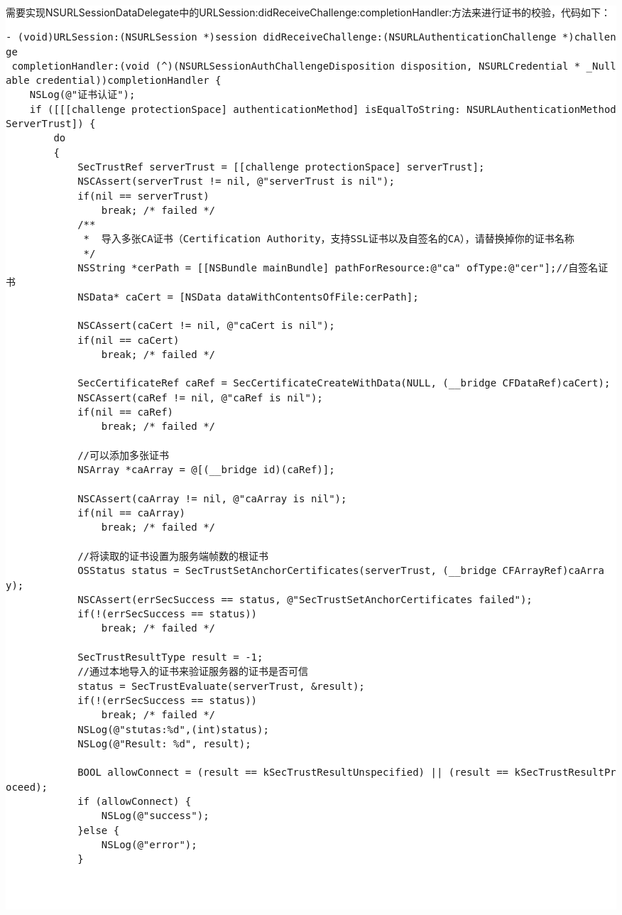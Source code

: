 需要实现NSURLSessionDataDelegate中的URLSession:didReceiveChallenge:completionHandler:方法来进行证书的校验，代码如下：
<pre>- (void)URLSession:(NSURLSession *)session didReceiveChallenge:(NSURLAuthenticationChallenge *)challenge
 completionHandler:(void (^)(NSURLSessionAuthChallengeDisposition disposition, NSURLCredential * _Nullable credential))completionHandler {
    NSLog(@"证书认证");
    if ([[[challenge protectionSpace] authenticationMethod] isEqualToString: NSURLAuthenticationMethodServerTrust]) {
        do
        {
            SecTrustRef serverTrust = [[challenge protectionSpace] serverTrust];
            NSCAssert(serverTrust != nil, @"serverTrust is nil");
            if(nil == serverTrust)
                break; /* failed */
            /**
             *  导入多张CA证书（Certification Authority，支持SSL证书以及自签名的CA），请替换掉你的证书名称
             */
            NSString *cerPath = [[NSBundle mainBundle] pathForResource:@"ca" ofType:@"cer"];//自签名证书
            NSData* caCert = [NSData dataWithContentsOfFile:cerPath];

            NSCAssert(caCert != nil, @"caCert is nil");
            if(nil == caCert)
                break; /* failed */
            
            SecCertificateRef caRef = SecCertificateCreateWithData(NULL, (__bridge CFDataRef)caCert);
            NSCAssert(caRef != nil, @"caRef is nil");
            if(nil == caRef)
                break; /* failed */
            
            //可以添加多张证书
            NSArray *caArray = @[(__bridge id)(caRef)];
            
            NSCAssert(caArray != nil, @"caArray is nil");
            if(nil == caArray)
                break; /* failed */
            
            //将读取的证书设置为服务端帧数的根证书
            OSStatus status = SecTrustSetAnchorCertificates(serverTrust, (__bridge CFArrayRef)caArray);
            NSCAssert(errSecSuccess == status, @"SecTrustSetAnchorCertificates failed");
            if(!(errSecSuccess == status))
                break; /* failed */
            
            SecTrustResultType result = -1;
            //通过本地导入的证书来验证服务器的证书是否可信
            status = SecTrustEvaluate(serverTrust, &result);
            if(!(errSecSuccess == status))
                break; /* failed */
            NSLog(@"stutas:%d",(int)status);
            NSLog(@"Result: %d", result);
            
            BOOL allowConnect = (result == kSecTrustResultUnspecified) || (result == kSecTrustResultProceed);
            if (allowConnect) {
                NSLog(@"success");
            }else {
                NSLog(@"error");
            }
